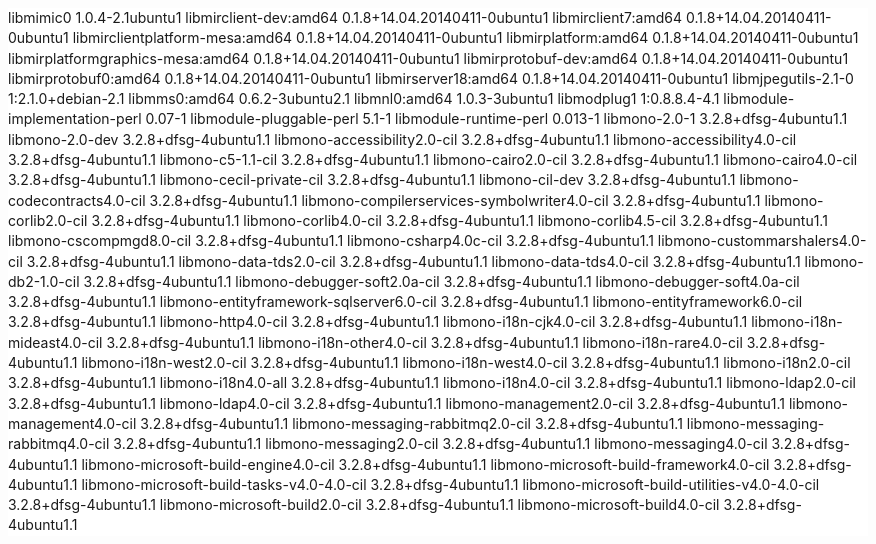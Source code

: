libmimic0                                                    1.0.4-2.1ubuntu1
libmirclient-dev:amd64                                       0.1.8+14.04.20140411-0ubuntu1
libmirclient7:amd64                                          0.1.8+14.04.20140411-0ubuntu1
libmirclientplatform-mesa:amd64                              0.1.8+14.04.20140411-0ubuntu1
libmirplatform:amd64                                         0.1.8+14.04.20140411-0ubuntu1
libmirplatformgraphics-mesa:amd64                            0.1.8+14.04.20140411-0ubuntu1
libmirprotobuf-dev:amd64                                     0.1.8+14.04.20140411-0ubuntu1
libmirprotobuf0:amd64                                        0.1.8+14.04.20140411-0ubuntu1
libmirserver18:amd64                                         0.1.8+14.04.20140411-0ubuntu1
libmjpegutils-2.1-0                                          1:2.1.0+debian-2.1
libmms0:amd64                                                0.6.2-3ubuntu2.1
libmnl0:amd64                                                1.0.3-3ubuntu1
libmodplug1                                                  1:0.8.8.4-4.1
libmodule-implementation-perl                                0.07-1
libmodule-pluggable-perl                                     5.1-1
libmodule-runtime-perl                                       0.013-1
libmono-2.0-1                                                3.2.8+dfsg-4ubuntu1.1
libmono-2.0-dev                                              3.2.8+dfsg-4ubuntu1.1
libmono-accessibility2.0-cil                                 3.2.8+dfsg-4ubuntu1.1
libmono-accessibility4.0-cil                                 3.2.8+dfsg-4ubuntu1.1
libmono-c5-1.1-cil                                           3.2.8+dfsg-4ubuntu1.1
libmono-cairo2.0-cil                                         3.2.8+dfsg-4ubuntu1.1
libmono-cairo4.0-cil                                         3.2.8+dfsg-4ubuntu1.1
libmono-cecil-private-cil                                    3.2.8+dfsg-4ubuntu1.1
libmono-cil-dev                                              3.2.8+dfsg-4ubuntu1.1
libmono-codecontracts4.0-cil                                 3.2.8+dfsg-4ubuntu1.1
libmono-compilerservices-symbolwriter4.0-cil                 3.2.8+dfsg-4ubuntu1.1
libmono-corlib2.0-cil                                        3.2.8+dfsg-4ubuntu1.1
libmono-corlib4.0-cil                                        3.2.8+dfsg-4ubuntu1.1
libmono-corlib4.5-cil                                        3.2.8+dfsg-4ubuntu1.1
libmono-cscompmgd8.0-cil                                     3.2.8+dfsg-4ubuntu1.1
libmono-csharp4.0c-cil                                       3.2.8+dfsg-4ubuntu1.1
libmono-custommarshalers4.0-cil                              3.2.8+dfsg-4ubuntu1.1
libmono-data-tds2.0-cil                                      3.2.8+dfsg-4ubuntu1.1
libmono-data-tds4.0-cil                                      3.2.8+dfsg-4ubuntu1.1
libmono-db2-1.0-cil                                          3.2.8+dfsg-4ubuntu1.1
libmono-debugger-soft2.0a-cil                                3.2.8+dfsg-4ubuntu1.1
libmono-debugger-soft4.0a-cil                                3.2.8+dfsg-4ubuntu1.1
libmono-entityframework-sqlserver6.0-cil                     3.2.8+dfsg-4ubuntu1.1
libmono-entityframework6.0-cil                               3.2.8+dfsg-4ubuntu1.1
libmono-http4.0-cil                                          3.2.8+dfsg-4ubuntu1.1
libmono-i18n-cjk4.0-cil                                      3.2.8+dfsg-4ubuntu1.1
libmono-i18n-mideast4.0-cil                                  3.2.8+dfsg-4ubuntu1.1
libmono-i18n-other4.0-cil                                    3.2.8+dfsg-4ubuntu1.1
libmono-i18n-rare4.0-cil                                     3.2.8+dfsg-4ubuntu1.1
libmono-i18n-west2.0-cil                                     3.2.8+dfsg-4ubuntu1.1
libmono-i18n-west4.0-cil                                     3.2.8+dfsg-4ubuntu1.1
libmono-i18n2.0-cil                                          3.2.8+dfsg-4ubuntu1.1
libmono-i18n4.0-all                                          3.2.8+dfsg-4ubuntu1.1
libmono-i18n4.0-cil                                          3.2.8+dfsg-4ubuntu1.1
libmono-ldap2.0-cil                                          3.2.8+dfsg-4ubuntu1.1
libmono-ldap4.0-cil                                          3.2.8+dfsg-4ubuntu1.1
libmono-management2.0-cil                                    3.2.8+dfsg-4ubuntu1.1
libmono-management4.0-cil                                    3.2.8+dfsg-4ubuntu1.1
libmono-messaging-rabbitmq2.0-cil                            3.2.8+dfsg-4ubuntu1.1
libmono-messaging-rabbitmq4.0-cil                            3.2.8+dfsg-4ubuntu1.1
libmono-messaging2.0-cil                                     3.2.8+dfsg-4ubuntu1.1
libmono-messaging4.0-cil                                     3.2.8+dfsg-4ubuntu1.1
libmono-microsoft-build-engine4.0-cil                        3.2.8+dfsg-4ubuntu1.1
libmono-microsoft-build-framework4.0-cil                     3.2.8+dfsg-4ubuntu1.1
libmono-microsoft-build-tasks-v4.0-4.0-cil                   3.2.8+dfsg-4ubuntu1.1
libmono-microsoft-build-utilities-v4.0-4.0-cil               3.2.8+dfsg-4ubuntu1.1
libmono-microsoft-build2.0-cil                               3.2.8+dfsg-4ubuntu1.1
libmono-microsoft-build4.0-cil                               3.2.8+dfsg-4ubuntu1.1